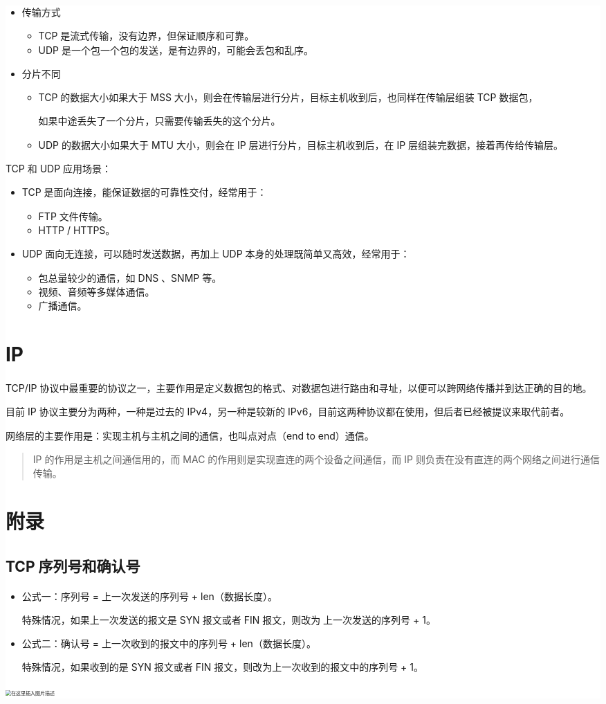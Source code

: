 - 传输方式
  - TCP 是流式传输，没有边界，但保证顺序和可靠。
  - UDP 是一个包一个包的发送，是有边界的，可能会丢包和乱序。

- 分片不同

  - TCP 的数据大小如果大于 MSS 大小，则会在传输层进行分片，目标主机收到后，也同样在传输层组装 TCP 数据包，

    如果中途丢失了一个分片，只需要传输丢失的这个分片。

  - UDP 的数据大小如果大于 MTU 大小，则会在 IP 层进行分片，目标主机收到后，在 IP 层组装完数据，接着再传给传输层。



TCP 和 UDP 应用场景：

- TCP 是面向连接，能保证数据的可靠性交付，经常用于：

  - FTP 文件传输。
  - HTTP / HTTPS。

- UDP 面向无连接，可以随时发送数据，再加上 UDP 本身的处理既简单又高效，经常用于：

  - 包总量较少的通信，如 DNS 、SNMP 等。
  - 视频、音频等多媒体通信。
  - 广播通信。



# IP

TCP/IP 协议中最重要的协议之一，主要作用是定义数据包的格式、对数据包进行路由和寻址，以便可以跨网络传播并到达正确的目的地。

目前 IP 协议主要分为两种，一种是过去的 IPv4，另一种是较新的 IPv6，目前这两种协议都在使用，但后者已经被提议来取代前者。

网络层的主要作用是：实现主机与主机之间的通信，也叫点对点（end to end）通信。

> IP 的作用是主机之间通信用的，而 MAC 的作用则是实现直连的两个设备之间通信，而 IP 则负责在没有直连的两个网络之间进行通信传输。
>



# 附录

## TCP 序列号和确认号

- 公式一：序列号 = 上一次发送的序列号 + len（数据长度）。

  特殊情况，如果上一次发送的报文是 SYN 报文或者 FIN 报文，则改为 上一次发送的序列号 + 1。

- 公式二：确认号 = 上一次收到的报文中的序列号 + len（数据长度）。

  特殊情况，如果收到的是 SYN 报文或者 FIN 报文，则改为上一次收到的报文中的序列号 + 1。

<img src="https://gitee.com/fushengshi/image/raw/master/ae18cbf6071c47b98014a68d05c37d16.png" alt="在这里插入图片描述" style="zoom:50%;" />
